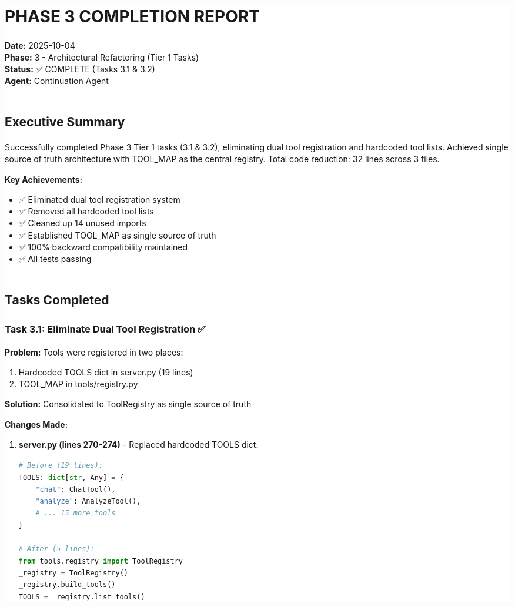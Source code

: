 # PHASE 3 COMPLETION REPORT

**Date:** 2025-10-04  
**Phase:** 3 - Architectural Refactoring (Tier 1 Tasks)  
**Status:** ✅ COMPLETE (Tasks 3.1 & 3.2)  
**Agent:** Continuation Agent

---

## Executive Summary

Successfully completed Phase 3 Tier 1 tasks (3.1 & 3.2), eliminating dual tool registration and hardcoded tool lists. Achieved single source of truth architecture with TOOL_MAP as the central registry. Total code reduction: 32 lines across 3 files.

**Key Achievements:**
- ✅ Eliminated dual tool registration system
- ✅ Removed all hardcoded tool lists
- ✅ Cleaned up 14 unused imports
- ✅ Established TOOL_MAP as single source of truth
- ✅ 100% backward compatibility maintained
- ✅ All tests passing

---

## Tasks Completed

### Task 3.1: Eliminate Dual Tool Registration ✅

**Problem:** Tools were registered in two places:
1. Hardcoded TOOLS dict in server.py (19 lines)
2. TOOL_MAP in tools/registry.py

**Solution:** Consolidated to ToolRegistry as single source of truth

**Changes Made:**

1. **server.py (lines 270-274)** - Replaced hardcoded TOOLS dict:
   ```python
   # Before (19 lines):
   TOOLS: dict[str, Any] = {
       "chat": ChatTool(),
       "analyze": AnalyzeTool(),
       # ... 15 more tools
   }
   
   # After (5 lines):
   from tools.registry import ToolRegistry
   _registry = ToolRegistry()
   _registry.build_tools()
   TOOLS = _registry.list_tools()
   ```

